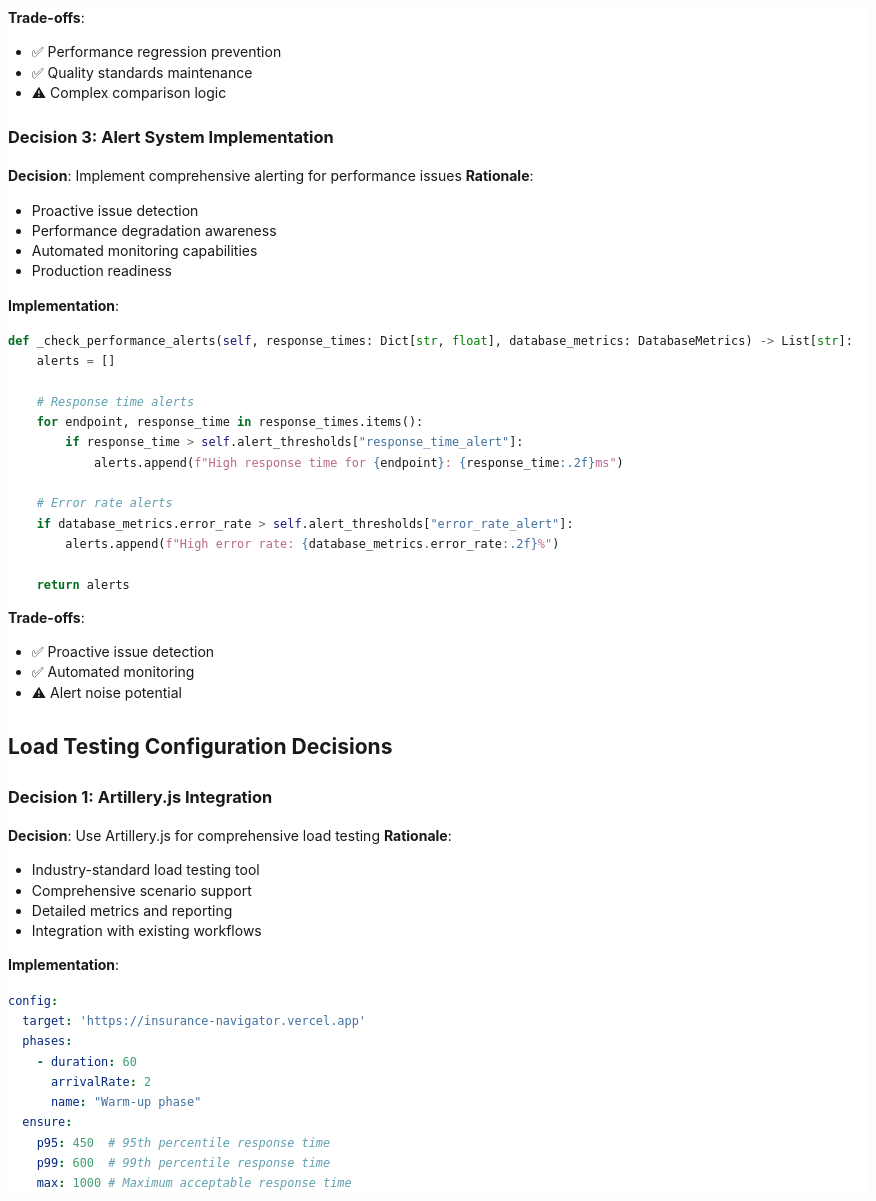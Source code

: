 **Trade-offs**:
- ✅ Performance regression prevention
- ✅ Quality standards maintenance
- ⚠️ Complex comparison logic

### Decision 3: Alert System Implementation
**Decision**: Implement comprehensive alerting for performance issues
**Rationale**:
- Proactive issue detection
- Performance degradation awareness
- Automated monitoring capabilities
- Production readiness

**Implementation**:
```python
def _check_performance_alerts(self, response_times: Dict[str, float], database_metrics: DatabaseMetrics) -> List[str]:
    alerts = []
    
    # Response time alerts
    for endpoint, response_time in response_times.items():
        if response_time > self.alert_thresholds["response_time_alert"]:
            alerts.append(f"High response time for {endpoint}: {response_time:.2f}ms")
    
    # Error rate alerts
    if database_metrics.error_rate > self.alert_thresholds["error_rate_alert"]:
        alerts.append(f"High error rate: {database_metrics.error_rate:.2f}%")
    
    return alerts
```

**Trade-offs**:
- ✅ Proactive issue detection
- ✅ Automated monitoring
- ⚠️ Alert noise potential

## Load Testing Configuration Decisions

### Decision 1: Artillery.js Integration
**Decision**: Use Artillery.js for comprehensive load testing
**Rationale**:
- Industry-standard load testing tool
- Comprehensive scenario support
- Detailed metrics and reporting
- Integration with existing workflows

**Implementation**:
```yaml
config:
  target: 'https://insurance-navigator.vercel.app'
  phases:
    - duration: 60
      arrivalRate: 2
      name: "Warm-up phase"
  ensure:
    p95: 450  # 95th percentile response time
    p99: 600  # 99th percentile response time
    max: 1000 # Maximum acceptable response time
```
